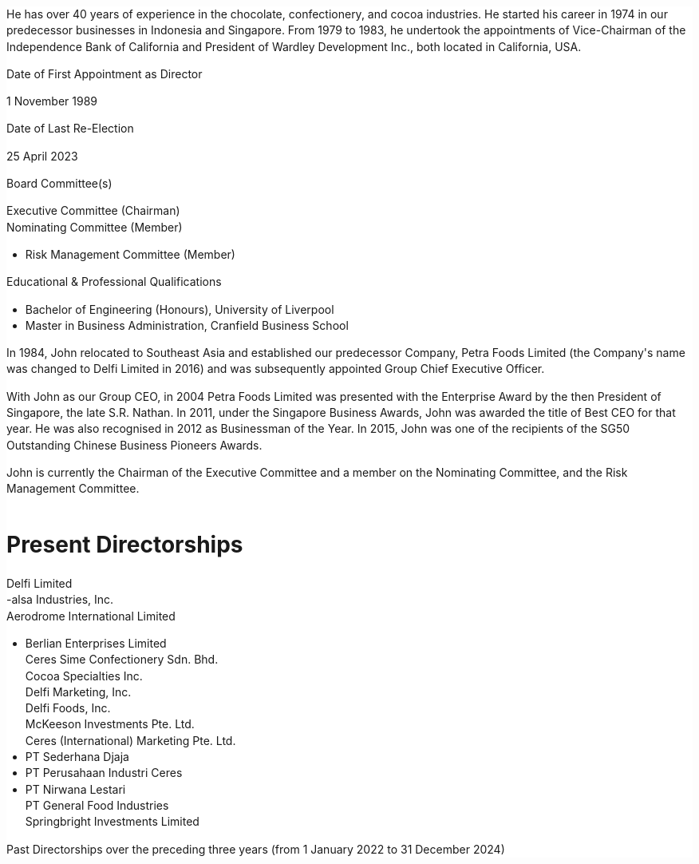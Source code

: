 He has over 40 years of experience in the chocolate, confectionery, and cocoa industries. He started his career in 1974 in our predecessor businesses in Indonesia and Singapore. From 1979 to 1983, he undertook the appointments of Vice-Chairman of the Independence Bank of California and President of Wardley Development Inc., both located in California, USA.

Date of First Appointment as Director

1 November 1989

Date of Last Re-Election

25 April 2023

Board Committee(s)

Executive Committee (Chairman)  
Nominating Committee (Member)  
- Risk Management Committee (Member)

Educational & Professional Qualifications

- Bachelor of Engineering (Honours), University of Liverpool  
- Master in Business Administration, Cranfield Business School

In 1984, John relocated to Southeast Asia and established our predecessor Company, Petra Foods Limited (the Company's name was changed to Delfi Limited in 2016) and was subsequently appointed Group Chief Executive Officer.

With John as our Group CEO, in 2004 Petra Foods Limited was presented with the Enterprise Award by the then President of Singapore, the late S.R. Nathan. In 2011, under the Singapore Business Awards, John was awarded the title of Best CEO for that year. He was also recognised in 2012 as Businessman of the Year. In 2015, John was one of the recipients of the SG50 Outstanding Chinese Business Pioneers Awards.

John is currently the Chairman of the Executive Committee and a member on the Nominating Committee, and the Risk Management Committee.

# Present Directorships

Delfi Limited  
-alsa Industries, Inc.  
Aerodrome International Limited  
- Berlian Enterprises Limited  
Ceres Sime Confectionery Sdn. Bhd.  
Cocoa Specialties Inc.  
Delfi Marketing, Inc.  
Delfi Foods, Inc.  
McKeeson Investments Pte. Ltd.  
Ceres (International) Marketing Pte. Ltd.  
- PT Sederhana Djaja  
- PT Perusahaan Industri Ceres  
- PT Nirwana Lestari  
PT General Food Industries  
Springbright Investments Limited

Past Directorships over the preceding three years (from 1 January 2022 to 31 December 2024)
